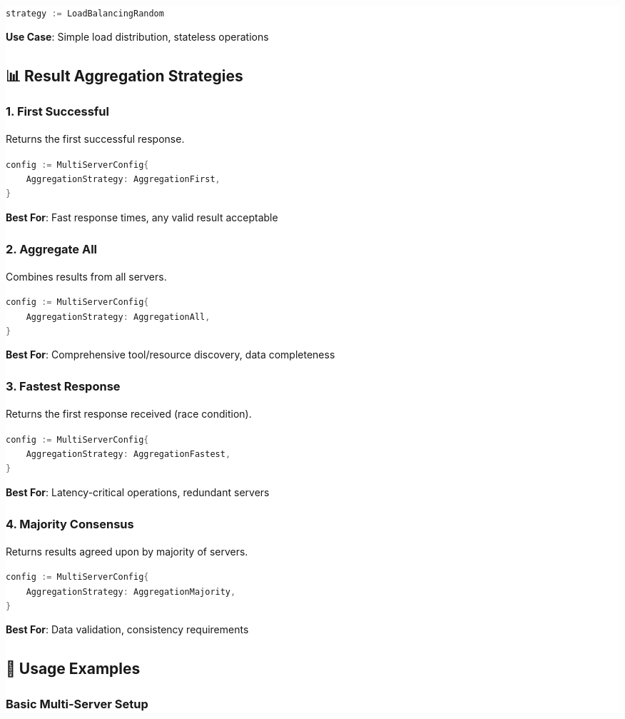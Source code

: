 ```go
strategy := LoadBalancingRandom
```

**Use Case**: Simple load distribution, stateless operations

## 📊 Result Aggregation Strategies

### 1. First Successful
Returns the first successful response.

```go
config := MultiServerConfig{
    AggregationStrategy: AggregationFirst,
}
```

**Best For**: Fast response times, any valid result acceptable

### 2. Aggregate All
Combines results from all servers.

```go
config := MultiServerConfig{
    AggregationStrategy: AggregationAll,
}
```

**Best For**: Comprehensive tool/resource discovery, data completeness

### 3. Fastest Response
Returns the first response received (race condition).

```go
config := MultiServerConfig{
    AggregationStrategy: AggregationFastest,
}
```

**Best For**: Latency-critical operations, redundant servers

### 4. Majority Consensus
Returns results agreed upon by majority of servers.

```go
config := MultiServerConfig{
    AggregationStrategy: AggregationMajority,
}
```

**Best For**: Data validation, consistency requirements

## 🚀 Usage Examples

### Basic Multi-Server Setup
